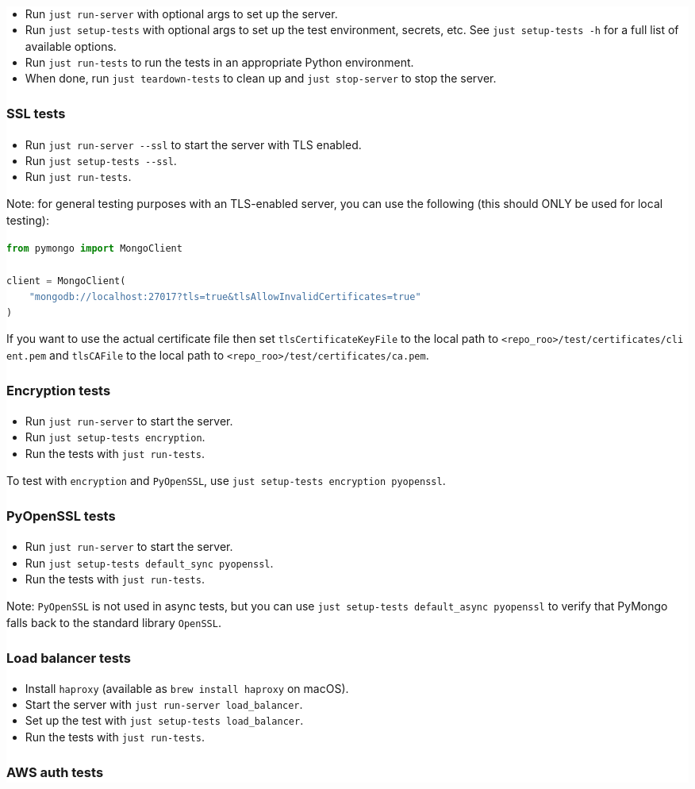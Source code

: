 - Run `just run-server` with optional args to set up the server.
- Run `just setup-tests` with optional args to set up the test environment, secrets, etc.
  See `just setup-tests -h` for a full list of available options.
- Run `just run-tests` to run the tests in an appropriate Python environment.
- When done, run `just teardown-tests` to clean up and `just stop-server` to stop the server.

### SSL tests

- Run `just run-server --ssl` to start the server with TLS enabled.
- Run `just setup-tests --ssl`.
- Run `just run-tests`.

Note: for general testing purposes with an TLS-enabled server, you can use the following (this should ONLY be used
for local testing):

```python
from pymongo import MongoClient

client = MongoClient(
    "mongodb://localhost:27017?tls=true&tlsAllowInvalidCertificates=true"
)
```

If you want to use the actual certificate file then set `tlsCertificateKeyFile` to the local path
to `<repo_roo>/test/certificates/client.pem` and `tlsCAFile` to the local path to `<repo_roo>/test/certificates/ca.pem`.

### Encryption tests

- Run `just run-server` to start the server.
- Run `just setup-tests encryption`.
- Run the tests with `just run-tests`.

To test with `encryption` and `PyOpenSSL`, use `just setup-tests encryption pyopenssl`.

### PyOpenSSL tests

- Run `just run-server` to start the server.
- Run `just setup-tests default_sync pyopenssl`.
- Run the tests with `just run-tests`.

Note: `PyOpenSSL` is not used in async tests, but you can use `just setup-tests default_async pyopenssl`
to verify that PyMongo falls back to the standard library `OpenSSL`.

### Load balancer tests

- Install `haproxy` (available as `brew install haproxy` on macOS).
- Start the server with `just run-server load_balancer`.
- Set up the test with `just setup-tests load_balancer`.
- Run the tests with `just run-tests`.

### AWS auth tests
